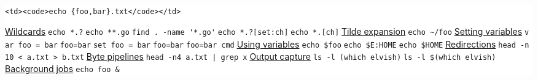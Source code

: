     <td><code>echo {foo,bar}.txt</code></td>
  </tr>
  <tr>
    <td rowspan="3"><a href="#wildcards">Wildcards</a></td>
    <td colspan="2"><code>echo *.?</code></td>
  </tr>
  <tr>
    <td><code>echo **.go</code></td>
    <td><code>find . -name '*.go'</code></td>
  </tr>
  <tr>
    <td><code>echo *.?[set:ch]</code></td>
    <td><code>echo *.[ch]</code></td>
  </tr>
  <tr>
    <td><a href="#tilde-expansion">Tilde expansion</a></td>
    <td colspan="2"><code>echo ~/foo</code></td>
  </tr>
  <tr>
    <td rowspan="3"><a href="#setting-variables">Setting variables</a></td>
    <td><code>var foo = bar</code></td>
    <td><code>foo=bar</code></td>
  </tr>
  <tr>
    <td><code>set foo = bar</code></td>
    <td><code>foo=bar</code></td>
  </tr>
  <tr>
    <td colspan="2"><code>foo=bar cmd</code></td>
  </tr>
  <tr>
    <td rowspan="2"><a href="#using-variables">Using variables</a></td>
    <td colspan="2"><code>echo $foo</code></td>
  </tr>
  <tr>
    <td><code>echo $E:HOME</code></td>
    <td><code>echo $HOME</code></td>
  </tr>
  <tr>
    <td><a href="#redirections">Redirections</a></td>
    <td colspan="2"><code>head -n10 < a.txt > b.txt</code></td>
  </tr>
  <tr>
    <td><a href="#byte-pipelines">Byte pipelines</a></td>
    <td colspan="2"><code>head -n4 a.txt | grep x</code></td>
  </tr>
  <tr>
    <td><a href="#output-capture">Output capture</a></td>
    <td><code>ls -l (which elvish)</code></td>
    <td><code>ls -l $(which elvish)</code></td>
  </tr>
  <tr>
    <td><a href="#background-jobs">Background jobs</a></td>
    <td colspan="2"><code>echo foo &amp;</code></td>
  </tr>
